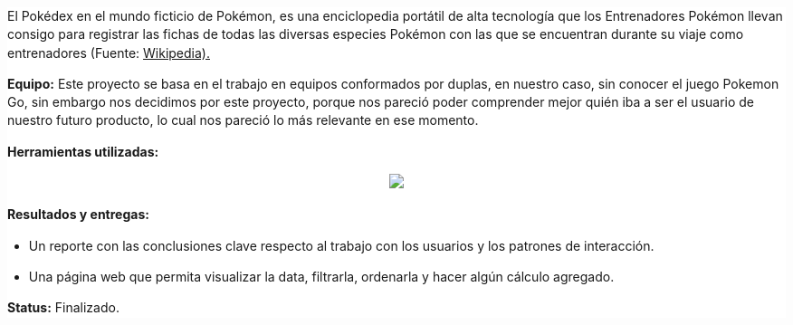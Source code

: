 </p>

  

  

El Pokédex en el mundo ficticio de Pokémon, es una enciclopedia portátil de alta tecnología que los Entrenadores Pokémon llevan consigo para registrar las fichas de todas las diversas especies Pokémon con las que se encuentran durante su viaje como entrenadores (Fuente: [Wikipedia).](https://es.wikipedia.org/wiki/Pok%C3%A9dex)

  

  

  

****Equipo:**** Este proyecto se basa en el trabajo en equipos conformados por duplas, en nuestro caso, sin conocer el juego Pokemon Go, sin embargo nos decidimos por este proyecto, porque nos pareció poder comprender mejor quién iba a ser el usuario de nuestro futuro producto, lo cual nos pareció lo más relevante en ese momento.

  

  

  

****Herramientas utilizadas:****

  

  

<p  align="center">

  

<img  src='http://subirimagen.me/uploads/20190108122651.png'  />

  

</p>

  

  

  

****Resultados y entregas:****

  

  

- Un reporte con las conclusiones clave respecto al trabajo con los usuarios y los patrones de interacción.

  

  

- Una página web que permita visualizar la data, filtrarla, ordenarla y hacer algún cálculo agregado.

  

  

  

****Status:**** Finalizado.

  

